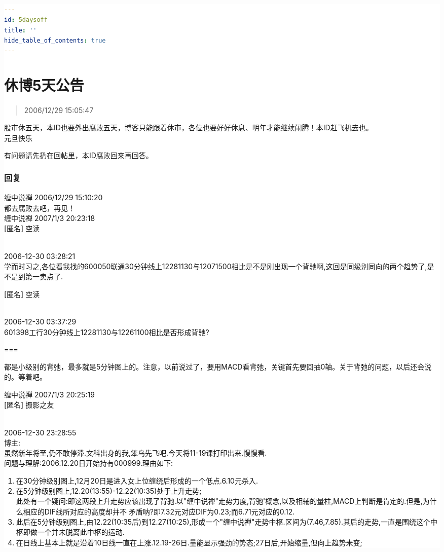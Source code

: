 ```yaml
---
id: 5daysoff 
title: ''
hide_table_of_contents: true
---
```


# 休博5天公告

> 2006/12/29 15:05:47

<div style={{fontSize: 'x-large', fontWeight: 'normal', textAlign: 'left'}}>
股市休五天，本ID也要外出腐败五天，博客只能跟着休市，各位也要好好休息、明年才能继续闹腾！本ID赶飞机去也。
</div>

<div style={{color: '#FF0000', fontSize: 'xxx-large', fontWeight: 'bold', textAlign: 'center', marginTop: '30px', marginBottom: '30px'}}>
元旦快乐
</div>

有问题请先扔在回帖里，本ID腐败回来再回答。

### 回复

<div class='blog-comment'>
<span class='blog-comment-chan'>缠中说禅</span> 2006/12/29 15:10:20<br/>
都去腐败去吧，再见！
</div>


<div class='blog-comment'>
<span class='blog-comment-chan'>缠中说禅</span> 2007/1/3 20:23:18<br/>
[匿名] 空读 <br/><br/>

 
2006-12-30 03:28:21 <br/>
学而时习之,各位看我找的600050联通30分钟线上12281130与12071500相比是不是刚出现一个背驰啊,这回是同级别同向的两个趋势了,是不是到第一卖点了. 
 

 
[匿名] 空读 <br/><br/>

 
2006-12-30 03:37:29 <br/>
601398工行30分钟线上12281130与12261100相比是否形成背驰? 
 
===<br/>

都是小级别的背弛，最多就是5分钟图上的。注意，以前说过了，要用MACD看背弛，关键首先要回抽0轴。关于背弛的问题，以后还会说的。等着吧。
</div>

<div class='blog-comment'>
<span class='blog-comment-chan'>缠中说禅</span> 2007/1/3 20:25:19<br/>
[匿名] 摄影之友 <br/><br/>

 
2006-12-30 23:28:55 <br/>
博主: <br/>
虽然新年将至,仍不敢停滞.文科出身的我,笨鸟先飞吧.今天将11-19课打印出来.慢慢看. <br/>
问题与理解:2006.12.20日开始持有000999.理由如下: <br/>
1. 在30分钟级别图上,12月20日是进入女上位缠绕后形成的一个低点.6.10元杀入. <br/>
2. 在5分钟级别图上,12.20(13:55)-12.22(10:35)处于上升走势; <br/>
此处有一个疑问:即这两段上升走势应该出现了背驰.以"缠中说禅"走势力度,背驰'概念,以及相辅的量柱,MACD上判断是肯定的.但是,为什么相应的DIF线所对应的高度却并不 矛盾呐?即7.32元对应DIF为0.23;而6.71元对应的0.12.<br/>
3. 此后在5分钟级别图上,由12.22(10:35后)到12.27(10:25),形成一个"缠中说禅"走势中枢.区间为(7.46,7.85).其后的走势,一直是围绕这个中枢即做一个并未脱离此中枢的运动. <br/>
4. 在日线上基本上就是沿着10日线一直在上涨.12.19-26日.量能显示强劲的势态;27日后,开始缩量,但向上趋势未变;
